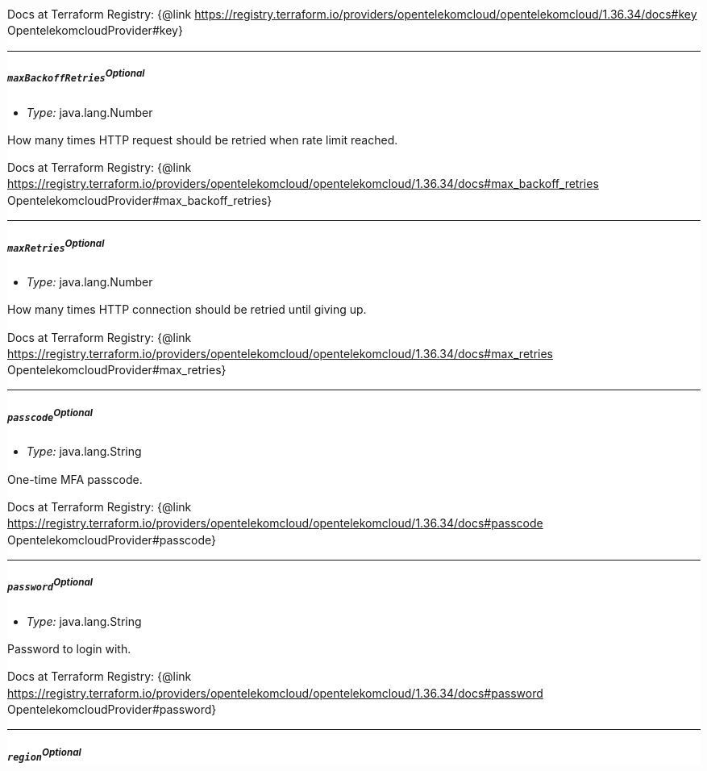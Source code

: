 Docs at Terraform Registry: {@link https://registry.terraform.io/providers/opentelekomcloud/opentelekomcloud/1.36.34/docs#key OpentelekomcloudProvider#key}

---

##### `maxBackoffRetries`<sup>Optional</sup> <a name="maxBackoffRetries" id="@cdktf/provider-opentelekomcloud.provider.OpentelekomcloudProvider.Initializer.parameter.maxBackoffRetries"></a>

- *Type:* java.lang.Number

How many times HTTP request should be retried when rate limit reached.

Docs at Terraform Registry: {@link https://registry.terraform.io/providers/opentelekomcloud/opentelekomcloud/1.36.34/docs#max_backoff_retries OpentelekomcloudProvider#max_backoff_retries}

---

##### `maxRetries`<sup>Optional</sup> <a name="maxRetries" id="@cdktf/provider-opentelekomcloud.provider.OpentelekomcloudProvider.Initializer.parameter.maxRetries"></a>

- *Type:* java.lang.Number

How many times HTTP connection should be retried until giving up.

Docs at Terraform Registry: {@link https://registry.terraform.io/providers/opentelekomcloud/opentelekomcloud/1.36.34/docs#max_retries OpentelekomcloudProvider#max_retries}

---

##### `passcode`<sup>Optional</sup> <a name="passcode" id="@cdktf/provider-opentelekomcloud.provider.OpentelekomcloudProvider.Initializer.parameter.passcode"></a>

- *Type:* java.lang.String

One-time MFA passcode.

Docs at Terraform Registry: {@link https://registry.terraform.io/providers/opentelekomcloud/opentelekomcloud/1.36.34/docs#passcode OpentelekomcloudProvider#passcode}

---

##### `password`<sup>Optional</sup> <a name="password" id="@cdktf/provider-opentelekomcloud.provider.OpentelekomcloudProvider.Initializer.parameter.password"></a>

- *Type:* java.lang.String

Password to login with.

Docs at Terraform Registry: {@link https://registry.terraform.io/providers/opentelekomcloud/opentelekomcloud/1.36.34/docs#password OpentelekomcloudProvider#password}

---

##### `region`<sup>Optional</sup> <a name="region" id="@cdktf/provider-opentelekomcloud.provider.OpentelekomcloudProvider.Initializer.parameter.region"></a>

